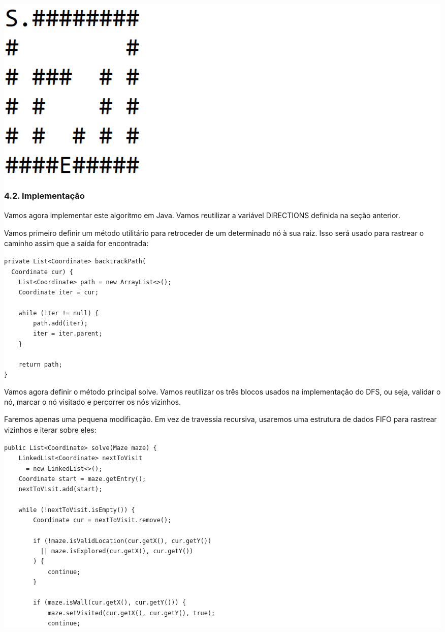 <img src="bfs-1.gif">

### 4.2. Implementação
Vamos agora implementar este algoritmo em Java. Vamos reutilizar a variável DIRECTIONS definida na seção anterior.

Vamos primeiro definir um método utilitário para retroceder de um determinado nó à sua raiz. Isso será usado para rastrear o caminho assim que a saída for encontrada:

```
private List<Coordinate> backtrackPath(
  Coordinate cur) {
    List<Coordinate> path = new ArrayList<>();
    Coordinate iter = cur;

    while (iter != null) {
        path.add(iter);
        iter = iter.parent;
    }

    return path;
}
```

Vamos agora definir o método principal solve. Vamos reutilizar os três blocos usados na implementação do DFS, ou seja, validar o nó, marcar o nó visitado e percorrer os nós vizinhos.

Faremos apenas uma pequena modificação. Em vez de travessia recursiva, usaremos uma estrutura de dados FIFO para rastrear vizinhos e iterar sobre eles:

```
public List<Coordinate> solve(Maze maze) {
    LinkedList<Coordinate> nextToVisit 
      = new LinkedList<>();
    Coordinate start = maze.getEntry();
    nextToVisit.add(start);

    while (!nextToVisit.isEmpty()) {
        Coordinate cur = nextToVisit.remove();

        if (!maze.isValidLocation(cur.getX(), cur.getY()) 
          || maze.isExplored(cur.getX(), cur.getY())
        ) {
            continue;
        }

        if (maze.isWall(cur.getX(), cur.getY())) {
            maze.setVisited(cur.getX(), cur.getY(), true);
            continue;
```